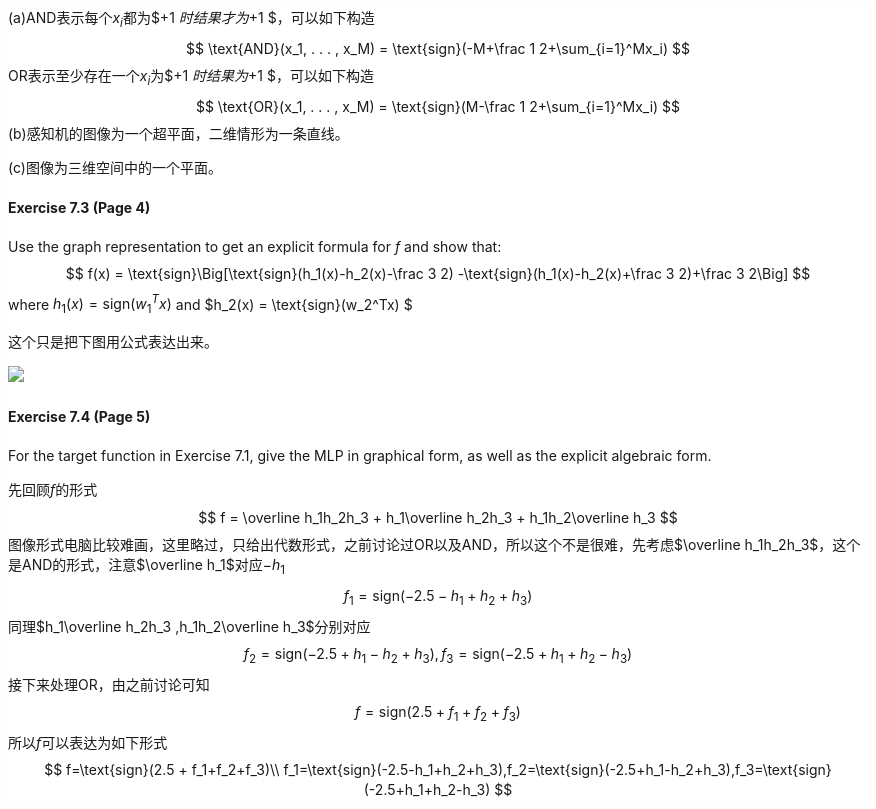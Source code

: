 (a)$\text{AND}$表示每个$x_i$都为$+1 $时结果才为$+1 $，可以如下构造
$$
\text{AND}(x_1, . . . , x_M) = \text{sign}(-M+\frac 1 2+\sum_{i=1}^Mx_i)
$$
$\text{OR}$表示至少存在一个$x_i$为$+1 $时结果为$+1 $，可以如下构造
$$
\text{OR}(x_1, . . . , x_M) = \text{sign}(M-\frac 1 2+\sum_{i=1}^Mx_i)
$$
(b)感知机的图像为一个超平面，二维情形为一条直线。

(c)图像为三维空间中的一个平面。



#### Exercise 7.3 (Page 4)

Use the graph representation to get an explicit formula for $f$ and show that:    
$$
f(x) = \text{sign}\Big[\text{sign}(h_1(x)-h_2(x)-\frac 3 2) -\text{sign}(h_1(x)-h_2(x)+\frac 3 2)+\frac 3 2\Big]
$$
where $h_1(x) = \text{sign}(w_1^Tx)$ and $h_2(x) = \text{sign}(w_2^Tx)  $  

这个只是把下图用公式表达出来。

![](https://github.com/Doraemonzzz/Learning-from-data/blob/master/photo/Chapter7/Exercise%207.3.png?raw=true)



#### Exercise 7.4 (Page 5)

For the target function in Exercise 7.1, give the MLP in graphical form, as well as the explicit algebraic form.

先回顾$f$的形式
$$
f = \overline h_1h_2h_3 + h_1\overline h_2h_3 + h_1h_2\overline h_3
$$
图像形式电脑比较难画，这里略过，只给出代数形式，之前讨论过$\text{OR}$以及$\text{AND}$，所以这个不是很难，先考虑$\overline h_1h_2h_3$，这个是$\text{AND}$的形式，注意$\overline h_1$对应$-h_1$
$$
f_1=\text{sign}(-2.5-h_1+h_2+h_3)
$$
同理$h_1\overline h_2h_3 ,h_1h_2\overline h_3$分别对应
$$
f_2=\text{sign}(-2.5+h_1-h_2+h_3),f_3=\text{sign}(-2.5+h_1+h_2-h_3)
$$
接下来处理$\text{OR}$，由之前讨论可知
$$
f=\text{sign}(2.5 + f_1+f_2+f_3)
$$
所以$f​$可以表达为如下形式
$$
f=\text{sign}(2.5 + f_1+f_2+f_3)\\
f_1=\text{sign}(-2.5-h_1+h_2+h_3),f_2=\text{sign}(-2.5+h_1-h_2+h_3),f_3=\text{sign}(-2.5+h_1+h_2-h_3)
$$
